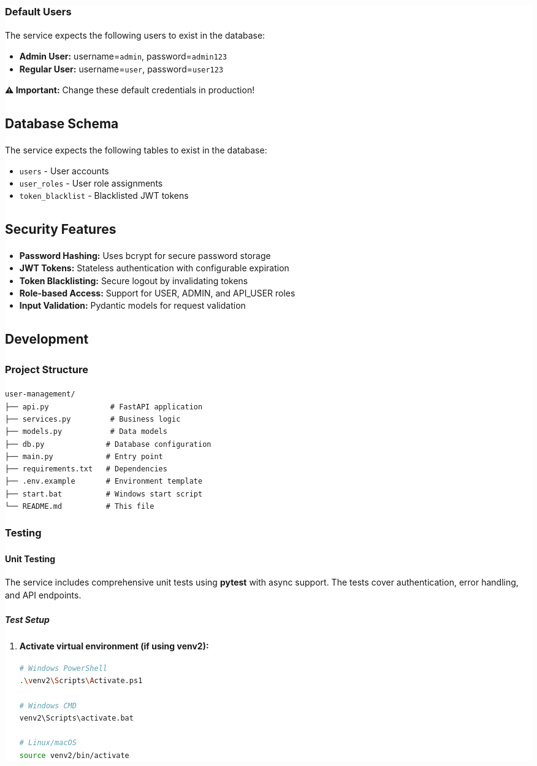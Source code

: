### Default Users

The service expects the following users to exist in the database:

- **Admin User:** username=`admin`, password=`admin123`
- **Regular User:** username=`user`, password=`user123`

**⚠️ Important:** Change these default credentials in production!

## Database Schema

The service expects the following tables to exist in the database:

- `users` - User accounts
- `user_roles` - User role assignments  
- `token_blacklist` - Blacklisted JWT tokens

## Security Features

- **Password Hashing:** Uses bcrypt for secure password storage
- **JWT Tokens:** Stateless authentication with configurable expiration
- **Token Blacklisting:** Secure logout by invalidating tokens
- **Role-based Access:** Support for USER, ADMIN, and API_USER roles
- **Input Validation:** Pydantic models for request validation

## Development

### Project Structure

```
user-management/
├── api.py              # FastAPI application
├── services.py         # Business logic
├── models.py           # Data models
├── db.py              # Database configuration
├── main.py            # Entry point
├── requirements.txt   # Dependencies
├── .env.example       # Environment template
├── start.bat          # Windows start script
└── README.md          # This file
```

### Testing

#### Unit Testing

The service includes comprehensive unit tests using **pytest** with async support. The tests cover authentication, error handling, and API endpoints.

##### Test Setup

1. **Activate virtual environment (if using venv2):**
   ```bash
   # Windows PowerShell
   .\venv2\Scripts\Activate.ps1
   
   # Windows CMD
   venv2\Scripts\activate.bat
   
   # Linux/macOS
   source venv2/bin/activate
   ```
